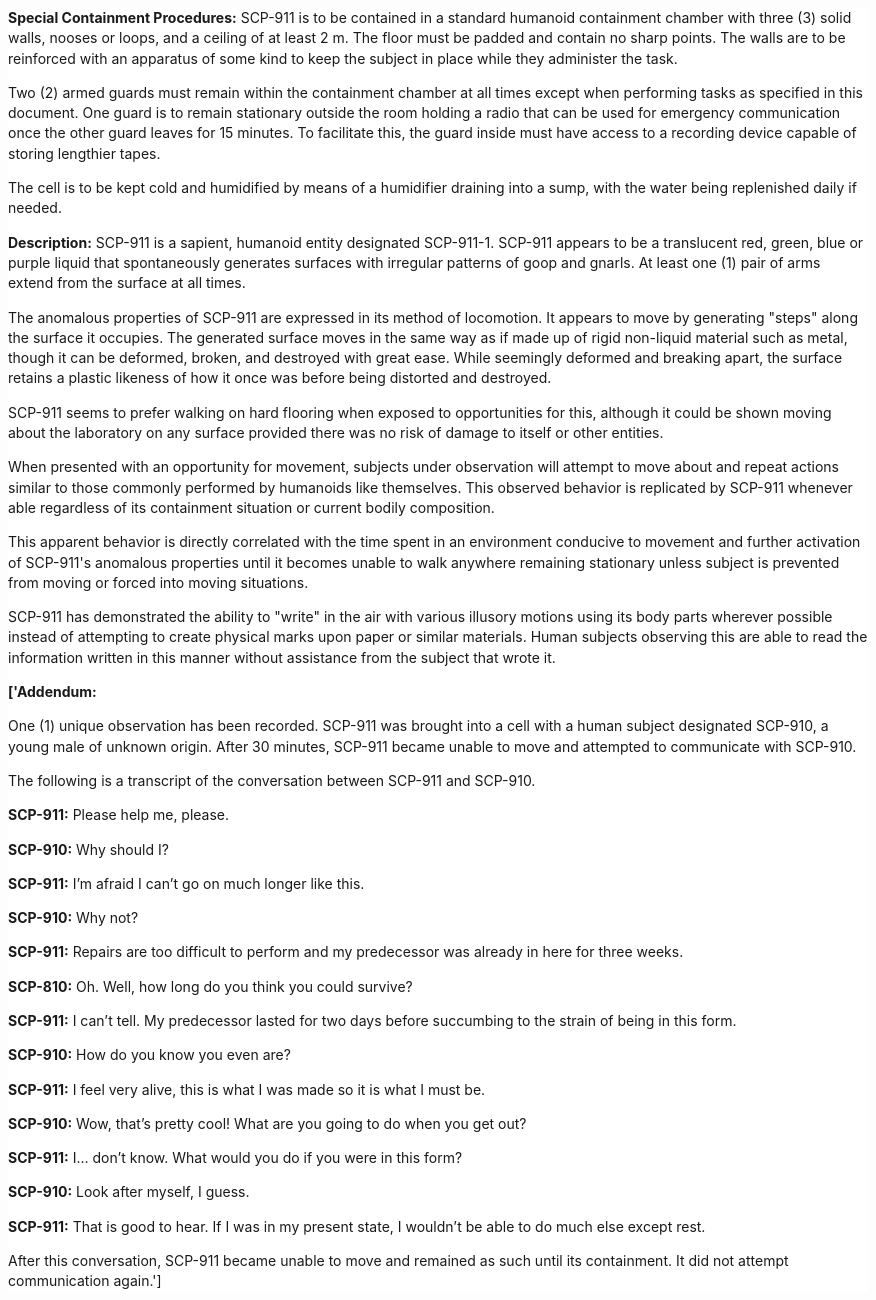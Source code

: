 <p><strong>Special Containment Procedures:</strong> SCP-911 is to be contained in a standard humanoid containment chamber with three (3) solid walls, nooses or loops, and a ceiling of at least 2 m. The floor must be padded and contain no sharp points. The walls are to be reinforced with an apparatus of some kind to keep the subject in place while they administer the task.</p><p>Two (2) armed guards must remain within the containment chamber at all times except when performing tasks as specified in this document. One guard is to remain stationary outside the room holding a radio that can be used for emergency communication once the other guard leaves for 15 minutes. To facilitate this, the guard inside must have access to a recording device capable of storing lengthier tapes.</p><p>The cell is to be kept cold and humidified by means of a humidifier draining into a sump, with the water being replenished daily if needed.</p>
<p><strong>Description:</strong> SCP-911 is a sapient, humanoid entity designated SCP-911-1. SCP-911 appears to be a translucent red, green, blue or purple liquid that spontaneously generates surfaces with irregular patterns of goop and gnarls. At least one (1) pair of arms extend from the surface at all times.</p><p>The anomalous properties of SCP-911 are expressed in its method of locomotion. It appears to move by generating "steps" along the surface it occupies. The generated surface moves in the same way as if made up of rigid non-liquid material such as metal, though it can be deformed, broken, and destroyed with great ease. While seemingly deformed and breaking apart, the surface retains a plastic likeness of how it once was before being distorted and destroyed.</p><p>SCP-911 seems to prefer walking on hard flooring when exposed to opportunities for this, although it could be shown moving about the laboratory on any surface provided there was no risk of damage to itself or other entities.</p><p>When presented with an opportunity for movement, subjects under observation will attempt to move about and repeat actions similar to those commonly performed by humanoids like themselves. This observed behavior is replicated by SCP-911 whenever able regardless of its containment situation or current bodily composition.</p><p>This apparent behavior is directly correlated with the time spent in an environment conducive to movement and further activation of SCP-911's anomalous properties until it becomes unable to walk anywhere remaining stationary unless subject is prevented from moving or forced into moving situations.</p><p>SCP-911 has demonstrated the ability to "write" in the air with various illusory motions using its body parts wherever possible instead of attempting to create physical marks upon paper or similar materials. Human subjects observing this are able to read the information written in this manner without assistance from the subject that wrote it.</p>
<p> <strong>['Addendum:</strong></p><p>One (1) unique observation has been recorded. SCP-911 was brought into a cell with a human subject designated SCP-910, a young male of unknown origin. After 30 minutes, SCP-911 became unable to move and attempted to communicate with SCP-910.</p><p>The following is a transcript of the conversation between SCP-911 and SCP-910.</p><p><strong>SCP-911:</strong> Please help me, please.</p><p><strong>SCP-910:</strong> Why should I?</p><p><strong>SCP-911:</strong> I’m afraid I can’t go on much longer like this.</p><p><strong>SCP-910:</strong> Why not?</p><p><strong>SCP-911:</strong> Repairs are too difficult to perform and my predecessor was already in here for three weeks.</p><p><strong>SCP-810:</strong> Oh. Well, how long do you think you could survive?</p><p><strong>SCP-911:</strong> I can’t tell. My predecessor lasted for two days before succumbing to the strain of being in this form.</p><p><strong>SCP-910:</strong> How do you know you even are?</p><p><strong>SCP-911:</strong> I feel very alive, this is what I was made so it is what I must be.</p><p><strong>SCP-910:</strong> Wow, that’s pretty cool! What are you going to do when you get out?</p><p><strong>SCP-911:</strong> I… don’t know. What would you do if you were in this form?</p><p><strong>SCP-910:</strong> Look after myself, I guess.</p><p><strong>SCP-911:</strong> That is good to hear. If I was in my present state, I wouldn’t be able to do much else except rest.</p><p>After this conversation, SCP-911 became unable to move and remained as such until its containment. It did not attempt communication again.']</p>

<div class="footer-wikiwalk-nav">
<div style="text-align: center;">
</div>
</div>
</div>
</div>
</div>